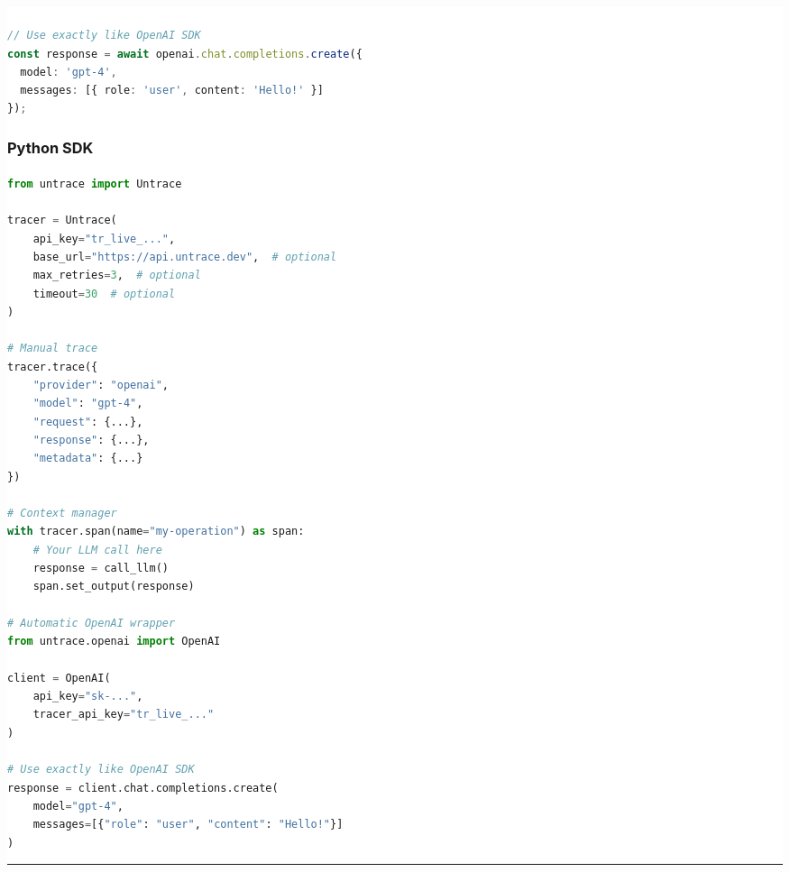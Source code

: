 ```typescript

// Use exactly like OpenAI SDK
const response = await openai.chat.completions.create({
  model: 'gpt-4',
  messages: [{ role: 'user', content: 'Hello!' }]
});
```

### Python SDK
```python
from untrace import Untrace

tracer = Untrace(
    api_key="tr_live_...",
    base_url="https://api.untrace.dev",  # optional
    max_retries=3,  # optional
    timeout=30  # optional
)

# Manual trace
tracer.trace({
    "provider": "openai",
    "model": "gpt-4",
    "request": {...},
    "response": {...},
    "metadata": {...}
})

# Context manager
with tracer.span(name="my-operation") as span:
    # Your LLM call here
    response = call_llm()
    span.set_output(response)

# Automatic OpenAI wrapper
from untrace.openai import OpenAI

client = OpenAI(
    api_key="sk-...",
    tracer_api_key="tr_live_..."
)

# Use exactly like OpenAI SDK
response = client.chat.completions.create(
    model="gpt-4",
    messages=[{"role": "user", "content": "Hello!"}]
)
```

---
